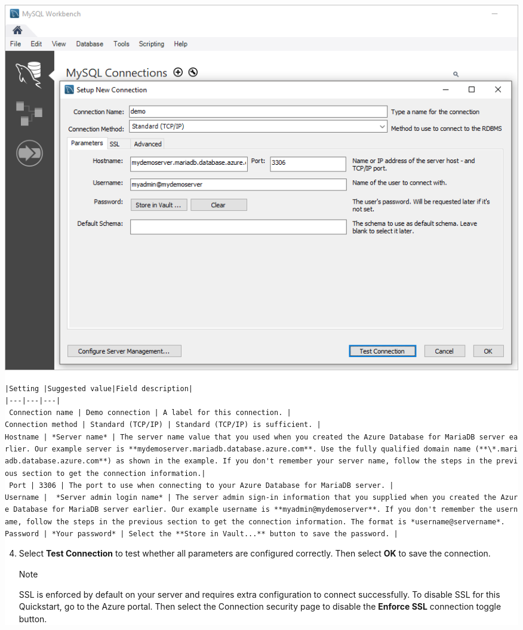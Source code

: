    ![Set up new connection](./media/quickstart-create-mariadb-server-database-using-azure-portal/setup-new-connection.png)

    |Setting |Suggested value|Field description|
    |---|---|---|
     Connection name | Demo connection | A label for this connection. |
    Connection method | Standard (TCP/IP) | Standard (TCP/IP) is sufficient. |
    Hostname | *Server name* | The server name value that you used when you created the Azure Database for MariaDB server earlier. Our example server is **mydemoserver.mariadb.database.azure.com**. Use the fully qualified domain name (**\*.mariadb.database.azure.com**) as shown in the example. If you don't remember your server name, follow the steps in the previous section to get the connection information.|
     Port | 3306 | The port to use when connecting to your Azure Database for MariaDB server. |
    Username |  *Server admin login name* | The server admin sign-in information that you supplied when you created the Azure Database for MariaDB server earlier. Our example username is **myadmin@mydemoserver**. If you don't remember the username, follow the steps in the previous section to get the connection information. The format is *username@servername*.
    Password | *Your password* | Select the **Store in Vault...** button to save the password. |

4. Select **Test Connection** to test whether all parameters are  configured correctly. Then select **OK** to save the connection. 

    > [!NOTE]
    > SSL is enforced by default on your server and requires extra configuration  to connect successfully. <!--For more information, see [Configure SSL connectivity in your application to securely connect to Azure Database for MariaDB](./howto-configure-ssl.md).--> To disable SSL for this Quickstart, go to the Azure portal. Then select the Connection security page to disable the **Enforce SSL** connection toggle button.
